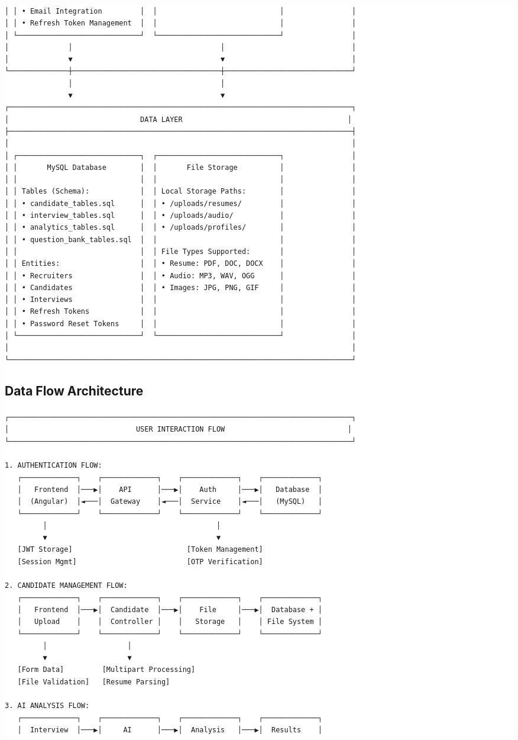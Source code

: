 ```
│ │ • Email Integration         │  │                             │                │
│ │ • Refresh Token Management  │  │                             │                │
│ └─────────────────────────────┘  └─────────────────────────────┘                │
│              │                                   │                              │
│              ▼                                   ▼                              │
└──────────────┼───────────────────────────────────┼──────────────────────────────┘
               │                                   │
               ▼                                   ▼
┌─────────────────────────────────────────────────────────────────────────────────┐
│                               DATA LAYER                                       │
├─────────────────────────────────────────────────────────────────────────────────┤
│                                                                                 │
│ ┌─────────────────────────────┐  ┌─────────────────────────────┐                │
│ │       MySQL Database        │  │       File Storage          │                │
│ │                             │  │                             │                │
│ │ Tables (Schema):            │  │ Local Storage Paths:        │                │
│ │ • candidate_tables.sql      │  │ • /uploads/resumes/         │                │
│ │ • interview_tables.sql      │  │ • /uploads/audio/           │                │
│ │ • analytics_tables.sql      │  │ • /uploads/profiles/        │                │
│ │ • question_bank_tables.sql  │  │                             │                │
│ │                             │  │ File Types Supported:       │                │
│ │ Entities:                   │  │ • Resume: PDF, DOC, DOCX    │                │
│ │ • Recruiters                │  │ • Audio: MP3, WAV, OGG      │                │
│ │ • Candidates                │  │ • Images: JPG, PNG, GIF     │                │
│ │ • Interviews                │  │                             │                │
│ │ • Refresh Tokens            │  │                             │                │
│ │ • Password Reset Tokens     │  │                             │                │
│ └─────────────────────────────┘  └─────────────────────────────┘                │
│                                                                                 │
└─────────────────────────────────────────────────────────────────────────────────┘

```

## Data Flow Architecture

```
┌─────────────────────────────────────────────────────────────────────────────────┐
│                              USER INTERACTION FLOW                             │
└─────────────────────────────────────────────────────────────────────────────────┘

1. AUTHENTICATION FLOW:
   ┌─────────────┐    ┌─────────────┐    ┌─────────────┐    ┌─────────────┐
   │   Frontend  │───▶│    API      │───▶│    Auth     │───▶│   Database  │
   │  (Angular)  │◄───│  Gateway    │◄───│  Service    │◄───│   (MySQL)   │
   └─────────────┘    └─────────────┘    └─────────────┘    └─────────────┘
         │                                        │
         ▼                                        ▼
   [JWT Storage]                           [Token Management]
   [Session Mgmt]                          [OTP Verification]

2. CANDIDATE MANAGEMENT FLOW:
   ┌─────────────┐    ┌─────────────┐    ┌─────────────┐    ┌─────────────┐
   │   Frontend  │───▶│  Candidate  │───▶│    File     │───▶│  Database + │
   │   Upload    │    │  Controller │    │   Storage   │    │ File System │
   └─────────────┘    └─────────────┘    └─────────────┘    └─────────────┘
         │                   │
         ▼                   ▼
   [Form Data]         [Multipart Processing]
   [File Validation]   [Resume Parsing]

3. AI ANALYSIS FLOW:
   ┌─────────────┐    ┌─────────────┐    ┌─────────────┐    ┌─────────────┐
   │  Interview  │───▶│     AI      │───▶│  Analysis   │───▶│  Results    │
```